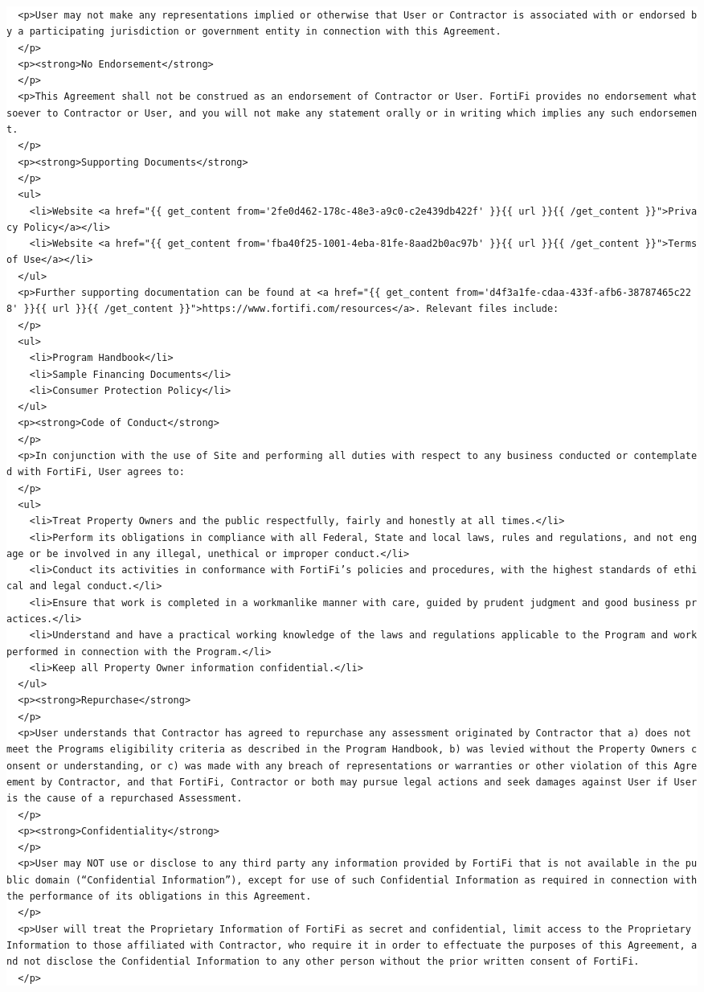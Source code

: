       <p>User may not make any representations implied or otherwise that User or Contractor is associated with or endorsed by a participating jurisdiction or government entity in connection with this Agreement.
      </p>
      <p><strong>No Endorsement</strong>
      </p>
      <p>This Agreement shall not be construed as an endorsement of Contractor or User. FortiFi provides no endorsement whatsoever to Contractor or User, and you will not make any statement orally or in writing which implies any such endorsement.
      </p>
      <p><strong>Supporting Documents</strong>
      </p>
      <ul>
      	<li>Website <a href="{{ get_content from='2fe0d462-178c-48e3-a9c0-c2e439db422f' }}{{ url }}{{ /get_content }}">Privacy Policy</a></li>
      	<li>Website <a href="{{ get_content from='fba40f25-1001-4eba-81fe-8aad2b0ac97b' }}{{ url }}{{ /get_content }}">Terms of Use</a></li>
      </ul>
      <p>Further supporting documentation can be found at <a href="{{ get_content from='d4f3a1fe-cdaa-433f-afb6-38787465c228' }}{{ url }}{{ /get_content }}">https://www.fortifi.com/resources</a>. Relevant files include:
      </p>
      <ul>
      	<li>Program Handbook</li>
      	<li>Sample Financing Documents</li>
      	<li>Consumer Protection Policy</li>
      </ul>
      <p><strong>Code of Conduct</strong>
      </p>
      <p>In conjunction with the use of Site and performing all duties with respect to any business conducted or contemplated with FortiFi, User agrees to:
      </p>
      <ul>
      	<li>Treat Property Owners and the public respectfully, fairly and honestly at all times.</li>
      	<li>Perform its obligations in compliance with all Federal, State and local laws, rules and regulations, and not engage or be involved in any illegal, unethical or improper conduct.</li>
      	<li>Conduct its activities in conformance with FortiFi’s policies and procedures, with the highest standards of ethical and legal conduct.</li>
      	<li>Ensure that work is completed in a workmanlike manner with care, guided by prudent judgment and good business practices.</li>
      	<li>Understand and have a practical working knowledge of the laws and regulations applicable to the Program and work performed in connection with the Program.</li>
      	<li>Keep all Property Owner information confidential.</li>
      </ul>
      <p><strong>Repurchase</strong>
      </p>
      <p>User understands that Contractor has agreed to repurchase any assessment originated by Contractor that a) does not meet the Programs eligibility criteria as described in the Program Handbook, b) was levied without the Property Owners consent or understanding, or c) was made with any breach of representations or warranties or other violation of this Agreement by Contractor, and that FortiFi, Contractor or both may pursue legal actions and seek damages against User if User is the cause of a repurchased Assessment.
      </p>
      <p><strong>Confidentiality</strong>
      </p>
      <p>User may NOT use or disclose to any third party any information provided by FortiFi that is not available in the public domain (“Confidential Information”), except for use of such Confidential Information as required in connection with the performance of its obligations in this Agreement.
      </p>
      <p>User will treat the Proprietary Information of FortiFi as secret and confidential, limit access to the Proprietary Information to those affiliated with Contractor, who require it in order to effectuate the purposes of this Agreement, and not disclose the Confidential Information to any other person without the prior written consent of FortiFi.
      </p>